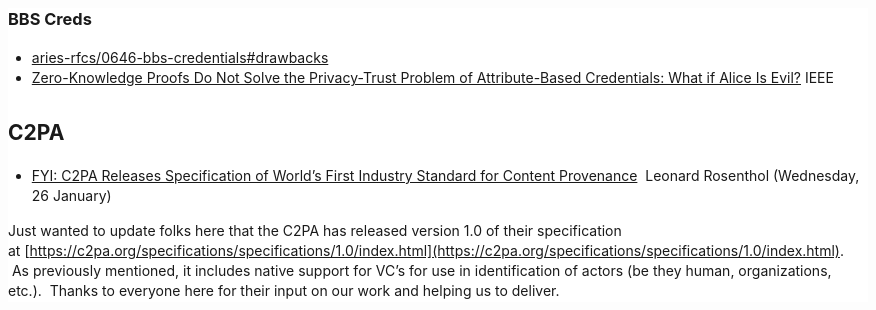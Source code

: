 

### BBS Creds
- [aries-rfcs/0646-bbs-credentials#drawbacks](https://github.com/hyperledger/aries-rfcs/tree/main/features/0646-bbs-credentials%23drawbacks)
- [Zero-Knowledge Proofs Do Not Solve the Privacy-Trust Problem of Attribute-Based Credentials: What if Alice Is Evil?](https://ieeexplore.ieee.org/document/9031545) IEEE


## C2PA
* [FYI: C2PA Releases Specification of World’s First Industry Standard for Content Provenance](https://lists.w3.org/Archives/Public/public-credentials/2022Jan/0207.html)  Leonard Rosenthol (Wednesday, 26 January)

Just wanted to update folks here that the C2PA has released version 1.0 of their specification at [https://c2pa.org/specifications/specifications/1.0/index.html](https://c2pa.org/specifications/specifications/1.0/index.html).  As previously mentioned, it includes native support for VC’s for use in identification of actors (be they human, organizations, etc.).  Thanks to everyone here for their input on our work and helping us to deliver.

